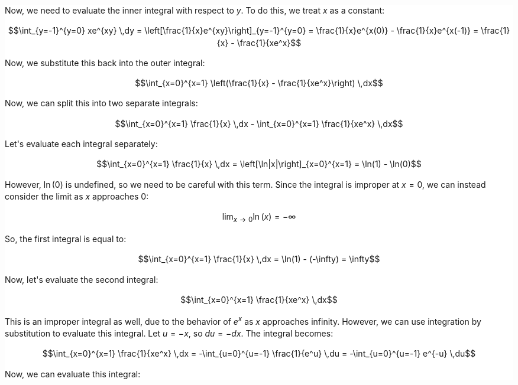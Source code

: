 

Now, we need to evaluate the inner integral with respect to $y$. To do this, we treat $x$ as a constant:



$$\int_{y=-1}^{y=0} xe^{xy} \,dy = \left[\frac{1}{x}e^{xy}\right]_{y=-1}^{y=0} = \frac{1}{x}e^{x(0)} - \frac{1}{x}e^{x(-1)} = \frac{1}{x} - \frac{1}{xe^x}$$



Now, we substitute this back into the outer integral:



$$\int_{x=0}^{x=1} \left(\frac{1}{x} - \frac{1}{xe^x}\right) \,dx$$



Now, we can split this into two separate integrals:



$$\int_{x=0}^{x=1} \frac{1}{x} \,dx - \int_{x=0}^{x=1} \frac{1}{xe^x} \,dx$$



Let's evaluate each integral separately:



$$\int_{x=0}^{x=1} \frac{1}{x} \,dx = \left[\ln|x|\right]_{x=0}^{x=1} = \ln(1) - \ln(0)$$



However, $\ln(0)$ is undefined, so we need to be careful with this term. Since the integral is improper at $x=0$, we can instead consider the limit as $x$ approaches $0$:



$$\lim_{x\to 0} \ln(x) = -\infty$$



So, the first integral is equal to:



$$\int_{x=0}^{x=1} \frac{1}{x} \,dx = \ln(1) - (-\infty) = \infty$$



Now, let's evaluate the second integral:



$$\int_{x=0}^{x=1} \frac{1}{xe^x} \,dx$$



This is an improper integral as well, due to the behavior of $e^x$ as $x$ approaches infinity. However, we can use integration by substitution to evaluate this integral. Let $u = -x$, so $du = -dx$. The integral becomes:



$$\int_{x=0}^{x=1} \frac{1}{xe^x} \,dx = -\int_{u=0}^{u=-1} \frac{1}{e^u} \,du = -\int_{u=0}^{u=-1} e^{-u} \,du$$



Now, we can evaluate this integral:
